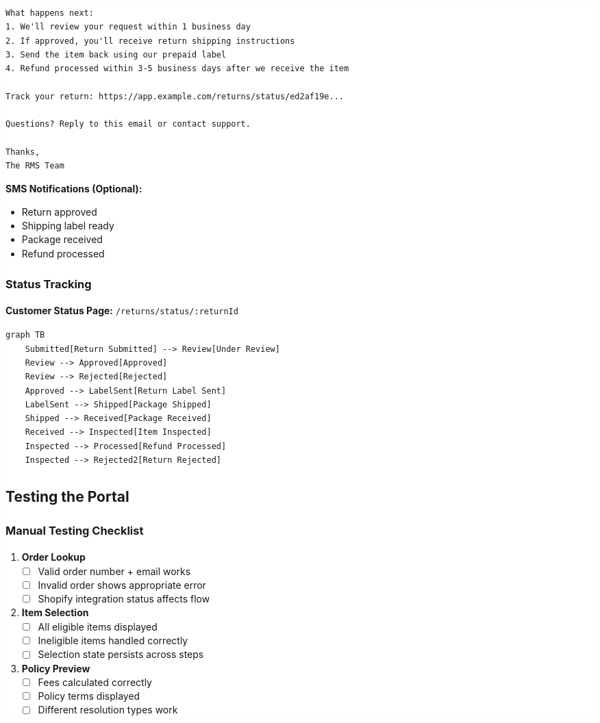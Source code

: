 ```html
What happens next:
1. We'll review your request within 1 business day
2. If approved, you'll receive return shipping instructions
3. Send the item back using our prepaid label
4. Refund processed within 3-5 business days after we receive the item

Track your return: https://app.example.com/returns/status/ed2af19e...

Questions? Reply to this email or contact support.

Thanks,
The RMS Team
```

**SMS Notifications (Optional):**
- Return approved
- Shipping label ready
- Package received
- Refund processed

### Status Tracking

**Customer Status Page:** `/returns/status/:returnId`

```mermaid
graph TB
    Submitted[Return Submitted] --> Review[Under Review]
    Review --> Approved[Approved]
    Review --> Rejected[Rejected]
    Approved --> LabelSent[Return Label Sent]
    LabelSent --> Shipped[Package Shipped]
    Shipped --> Received[Package Received]
    Received --> Inspected[Item Inspected]
    Inspected --> Processed[Refund Processed]
    Inspected --> Rejected2[Return Rejected]
```

## Testing the Portal

### Manual Testing Checklist

1. **Order Lookup**
   - [ ] Valid order number + email works
   - [ ] Invalid order shows appropriate error
   - [ ] Shopify integration status affects flow

2. **Item Selection**
   - [ ] All eligible items displayed
   - [ ] Ineligible items handled correctly
   - [ ] Selection state persists across steps

3. **Policy Preview**
   - [ ] Fees calculated correctly
   - [ ] Policy terms displayed
   - [ ] Different resolution types work

